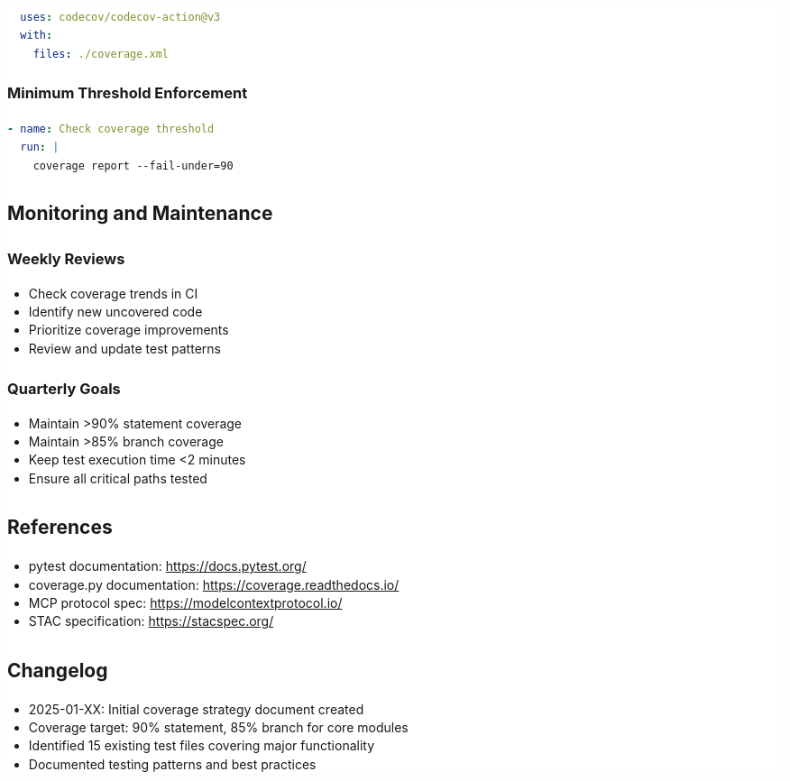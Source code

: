 ```yaml
  uses: codecov/codecov-action@v3
  with:
    files: ./coverage.xml
```

### Minimum Threshold Enforcement
```yaml
- name: Check coverage threshold
  run: |
    coverage report --fail-under=90
```

## Monitoring and Maintenance

### Weekly Reviews
- Check coverage trends in CI
- Identify new uncovered code
- Prioritize coverage improvements
- Review and update test patterns

### Quarterly Goals
- Maintain >90% statement coverage
- Maintain >85% branch coverage
- Keep test execution time <2 minutes
- Ensure all critical paths tested

## References

- pytest documentation: https://docs.pytest.org/
- coverage.py documentation: https://coverage.readthedocs.io/
- MCP protocol spec: https://modelcontextprotocol.io/
- STAC specification: https://stacspec.org/

## Changelog

- 2025-01-XX: Initial coverage strategy document created
- Coverage target: 90% statement, 85% branch for core modules
- Identified 15 existing test files covering major functionality
- Documented testing patterns and best practices
